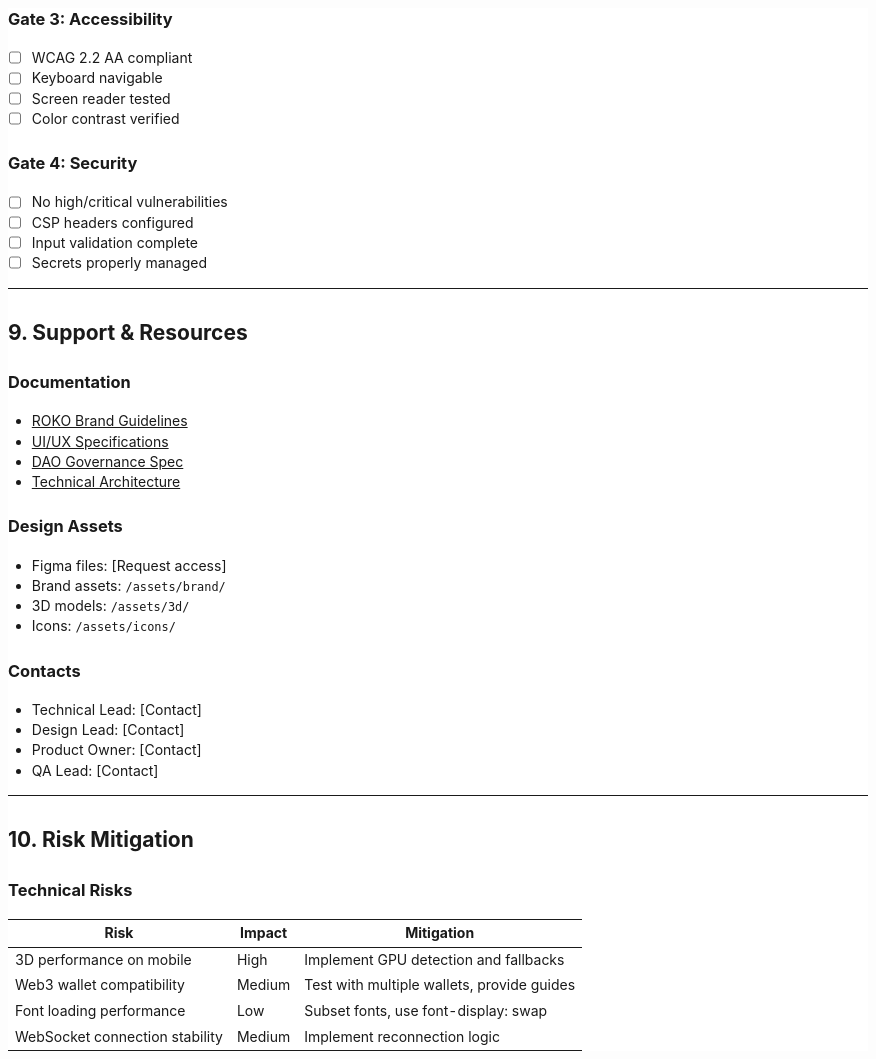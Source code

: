 ### Gate 3: Accessibility
- [ ] WCAG 2.2 AA compliant
- [ ] Keyboard navigable
- [ ] Screen reader tested
- [ ] Color contrast verified

### Gate 4: Security
- [ ] No high/critical vulnerabilities
- [ ] CSP headers configured
- [ ] Input validation complete
- [ ] Secrets properly managed

---

## 9. Support & Resources

### Documentation
- [ROKO Brand Guidelines](./COLOR_PALETTE_ANALYSIS.md)
- [UI/UX Specifications](./UI_UX_SPECIFICATIONS.md)
- [DAO Governance Spec](./DAO_GOVERNANCE_SPECIFICATION.md)
- [Technical Architecture](./PROJECT_GOVERNANCE.md)

### Design Assets
- Figma files: [Request access]
- Brand assets: `/assets/brand/`
- 3D models: `/assets/3d/`
- Icons: `/assets/icons/`

### Contacts
- Technical Lead: [Contact]
- Design Lead: [Contact]
- Product Owner: [Contact]
- QA Lead: [Contact]

---

## 10. Risk Mitigation

### Technical Risks
| Risk | Impact | Mitigation |
|------|--------|------------|
| 3D performance on mobile | High | Implement GPU detection and fallbacks |
| Web3 wallet compatibility | Medium | Test with multiple wallets, provide guides |
| Font loading performance | Low | Subset fonts, use font-display: swap |
| WebSocket connection stability | Medium | Implement reconnection logic |
